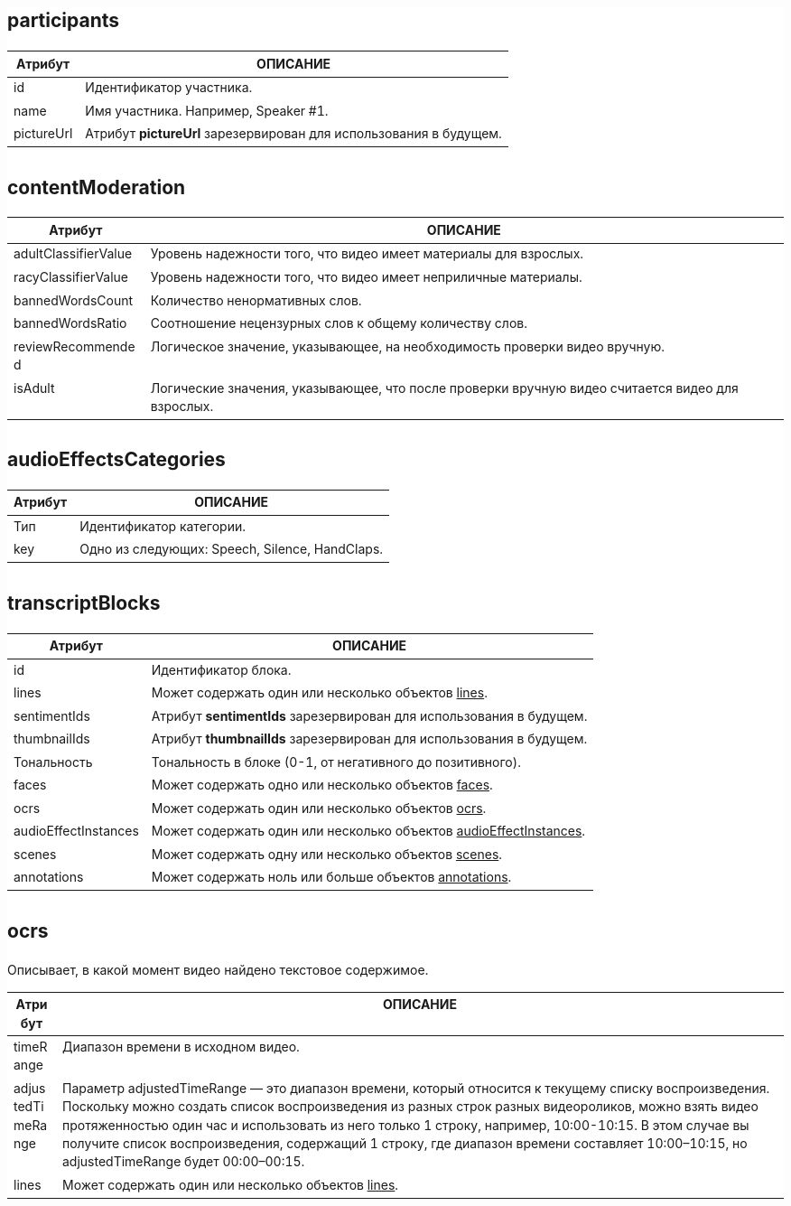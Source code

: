 ## <a name="participants"></a>participants

Атрибут | ОПИСАНИЕ 
---|---
id|Идентификатор участника.
name|Имя участника. Например, Speaker #1.
pictureUrl|Атрибут **pictureUrl** зарезервирован для использования в будущем.

## <a name="contentmoderation"></a>contentModeration

Атрибут | ОПИСАНИЕ 
---|---
adultClassifierValue|Уровень надежности того, что видео имеет материалы для взрослых.
racyClassifierValue|Уровень надежности того, что видео имеет неприличные материалы.
bannedWordsCount|Количество ненормативных слов. 
bannedWordsRatio|Соотношение нецензурных слов к общему количеству слов.
reviewRecommended|Логическое значение, указывающее, на необходимость проверки видео вручную.
isAdult|Логические значения, указывающее, что после проверки вручную видео считается видео для взрослых.

## <a name="audioeffectscategories"></a>audioEffectsCategories

Атрибут | ОПИСАНИЕ 
---|---
Тип|Идентификатор категории.
key|Одно из следующих: Speech, Silence, HandClaps. 

## <a name="transcriptblocks"></a>transcriptBlocks

Атрибут | ОПИСАНИЕ
---|---
id|Идентификатор блока.
lines|Может содержать один или несколько объектов [lines](#lines).
sentimentIds|Атрибут **sentimentIds** зарезервирован для использования в будущем.
thumbnailIds|Атрибут **thumbnailIds** зарезервирован для использования в будущем.
Тональность|Тональность в блоке (0-1, от негативного до позитивного).
faces|Может содержать одно или несколько объектов [faces](#faces).
ocrs|Может содержать один или несколько объектов [ocrs](#ocrs).
audioEffectInstances|Может содержать один или несколько объектов [audioEffectInstances](#audioEffectInstances).
scenes|Может содержать одну или несколько объектов [scenes](#scenes).
annotations|Может содержать ноль или больше объектов [annotations](#annotations).

## <a name="ocrs"></a>ocrs

Описывает, в какой момент видео найдено текстовое содержимое. 

Атрибут | ОПИСАНИЕ 
---|---
timeRange|Диапазон времени в исходном видео.
adjustedTimeRange|Параметр adjustedTimeRange — это диапазон времени, который относится к текущему списку воспроизведения. Поскольку можно создать список воспроизведения из разных строк разных видеороликов, можно взять видео протяженностью один час и использовать из него только 1 строку, например, 10:00-10:15. В этом случае вы получите список воспроизведения, содержащий 1 строку, где диапазон времени составляет 10:00–10:15, но adjustedTimeRange будет 00:00–00:15.
lines|Может содержать один или несколько объектов [lines](#lines).
